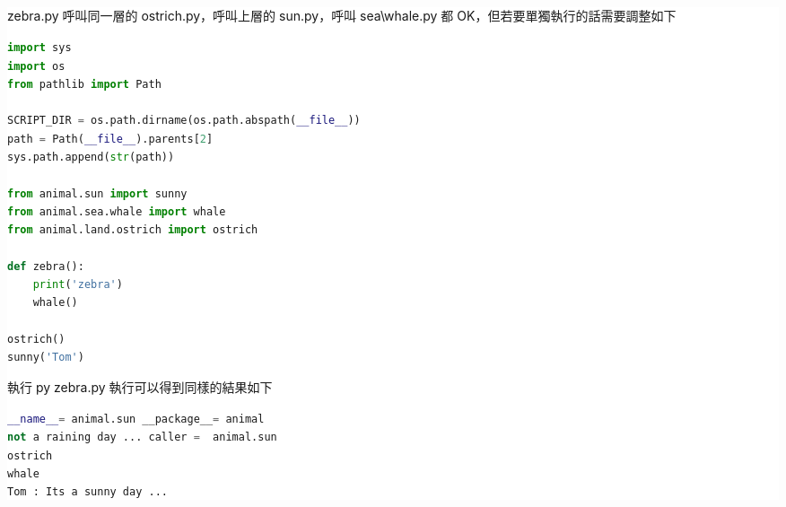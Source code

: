 zebra.py 呼叫同一層的 ostrich.py，呼叫上層的 sun.py，呼叫 sea\whale.py 都 OK，但若要單獨執行的話需要調整如下

```python
import sys
import os
from pathlib import Path

SCRIPT_DIR = os.path.dirname(os.path.abspath(__file__))
path = Path(__file__).parents[2]
sys.path.append(str(path))

from animal.sun import sunny
from animal.sea.whale import whale
from animal.land.ostrich import ostrich

def zebra():
	print('zebra')
	whale()

ostrich()
sunny('Tom')
``` 

執行 py zebra.py 執行可以得到同樣的結果如下

```python
__name__= animal.sun __package__= animal
not a raining day ... caller =  animal.sun
ostrich
whale
Tom : Its a sunny day ...
``` 
